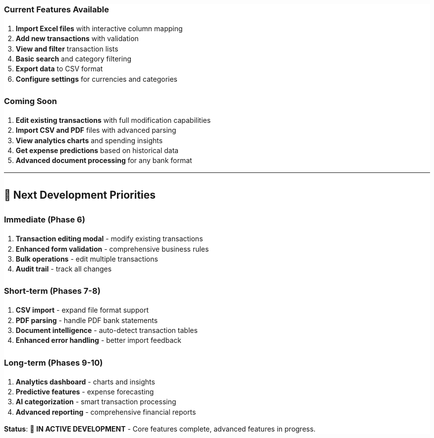 ### Current Features Available
1. **Import Excel files** with interactive column mapping
2. **Add new transactions** with validation
3. **View and filter** transaction lists
4. **Basic search** and category filtering
5. **Export data** to CSV format
6. **Configure settings** for currencies and categories

### Coming Soon
1. **Edit existing transactions** with full modification capabilities
2. **Import CSV and PDF** files with advanced parsing
3. **View analytics charts** and spending insights
4. **Get expense predictions** based on historical data
5. **Advanced document processing** for any bank format

---

## 🎯 **Next Development Priorities**

### Immediate (Phase 6)
1. **Transaction editing modal** - modify existing transactions
2. **Enhanced form validation** - comprehensive business rules
3. **Bulk operations** - edit multiple transactions
4. **Audit trail** - track all changes

### Short-term (Phases 7-8)
1. **CSV import** - expand file format support
2. **PDF parsing** - handle PDF bank statements
3. **Document intelligence** - auto-detect transaction tables
4. **Enhanced error handling** - better import feedback

### Long-term (Phases 9-10)
1. **Analytics dashboard** - charts and insights
2. **Predictive features** - expense forecasting
3. **AI categorization** - smart transaction processing
4. **Advanced reporting** - comprehensive financial reports

**Status**: 🚧 **IN ACTIVE DEVELOPMENT** - Core features complete, advanced features in progress. 